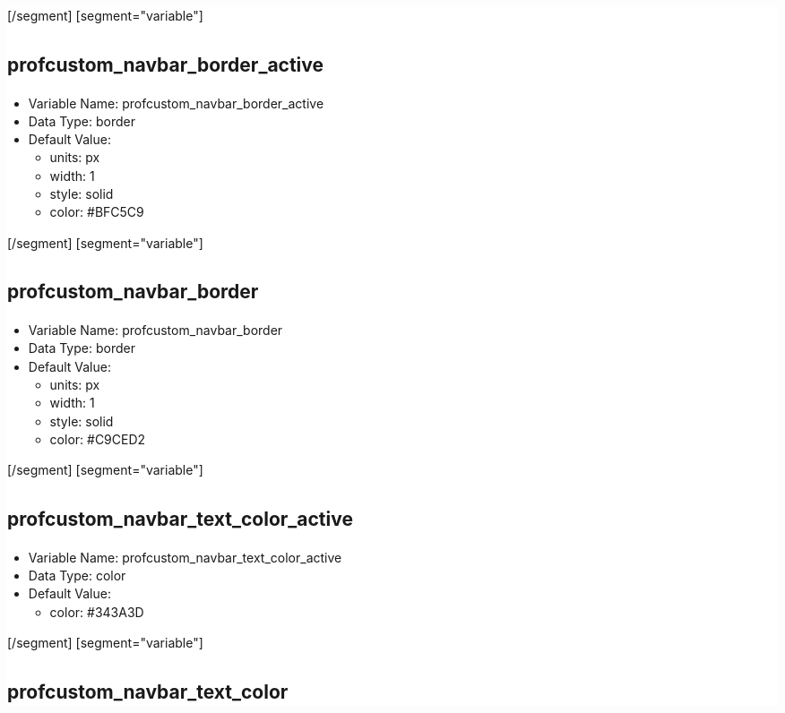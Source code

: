 

[/segment]
[segment="variable"]

## profcustom_navbar_border_active




- Variable Name: profcustom_navbar_border_active
- Data Type: border
- Default Value: 
	- units: px
	- width: 1
	- style: solid
	- color: #BFC5C9



[/segment]
[segment="variable"]

## profcustom_navbar_border




- Variable Name: profcustom_navbar_border
- Data Type: border
- Default Value: 
	- units: px
	- width: 1
	- style: solid
	- color: #C9CED2



[/segment]
[segment="variable"]

## profcustom_navbar_text_color_active




- Variable Name: profcustom_navbar_text_color_active
- Data Type: color
- Default Value: 
	- color: #343A3D



[/segment]
[segment="variable"]

## profcustom_navbar_text_color


